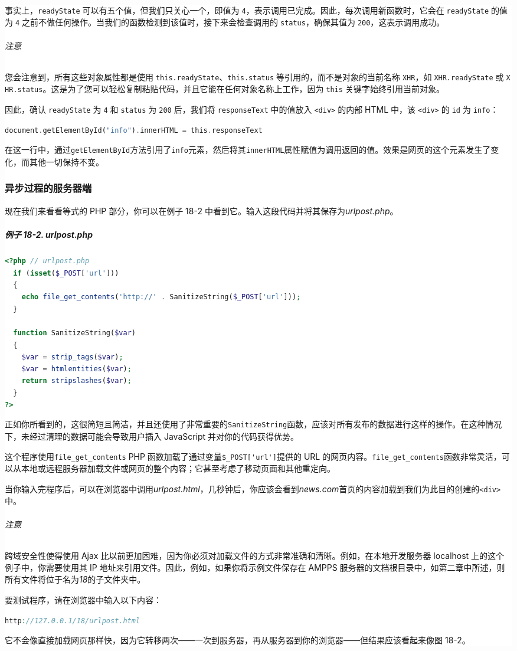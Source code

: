事实上，`readyState` 可以有五个值，但我们只关心一个，即值为 `4`，表示调用已完成。因此，每次调用新函数时，它会在 `readyState` 的值为 `4` 之前不做任何操作。当我们的函数检测到该值时，接下来会检查调用的 `status`，确保其值为 `200`，这表示调用成功。

###### 注意

您会注意到，所有这些对象属性都是使用 `this.readyState`、`this.status` 等引用的，而不是对象的当前名称 `XHR`，如 `XHR.readyState` 或 `XHR.status`。这是为了您可以轻松复制粘贴代码，并且它能在任何对象名称上工作，因为 `this` 关键字始终引用当前对象。

因此，确认 `readyState` 为 `4` 和 `status` 为 `200` 后，我们将 `responseText` 中的值放入 `<div>` 的内部 HTML 中，该 `<div>` 的 `id` 为 `info`：

```php
document.getElementById("info").innerHTML = this.responseText
```

在这一行中，通过`getElementById`方法引用了`info`元素，然后将其`innerHTML`属性赋值为调用返回的值。效果是网页的这个元素发生了变化，而其他一切保持不变。

### 异步过程的服务器端

现在我们来看看等式的 PHP 部分，你可以在例子 18-2 中看到它。输入这段代码并将其保存为*urlpost.php*。

##### 例子 18-2\. urlpost.php

```php
<?php // urlpost.php
  if (isset($_POST['url']))
  {
    echo file_get_contents('http://' . SanitizeString($_POST['url']));
  }

  function SanitizeString($var)
  {
    $var = strip_tags($var);
    $var = htmlentities($var);
    return stripslashes($var);
  }
?>
```

正如你所看到的，这很简短且简洁，并且还使用了非常重要的`SanitizeString`函数，应该对所有发布的数据进行这样的操作。在这种情况下，未经过清理的数据可能会导致用户插入 JavaScript 并对你的代码获得优势。

这个程序使用`file_get_contents` PHP 函数加载了通过变量`$_POST['url']`提供的 URL 的网页内容。`file_get_contents`函数非常灵活，可以从本地或远程服务器加载文件或网页的整个内容；它甚至考虑了移动页面和其他重定向。

当你输入完程序后，可以在浏览器中调用*urlpost.html*，几秒钟后，你应该会看到*news.com*首页的内容加载到我们为此目的创建的`<div>`中。

###### 注意

跨域安全性使得使用 Ajax 比以前更加困难，因为你必须对加载文件的方式非常准确和清晰。例如，在本地开发服务器 localhost 上的这个例子中，你需要使用其 IP 地址来引用文件。因此，例如，如果你将示例文件保存在 AMPPS 服务器的文档根目录中，如第二章中所述，则所有文件将位于名为*18*的子文件夹中。

要测试程序，请在浏览器中输入以下内容：

```php
http://127.0.0.1/18/urlpost.html
```

它不会像直接加载网页那样快，因为它转移两次——一次到服务器，再从服务器到你的浏览器——但结果应该看起来像图 18-2。
